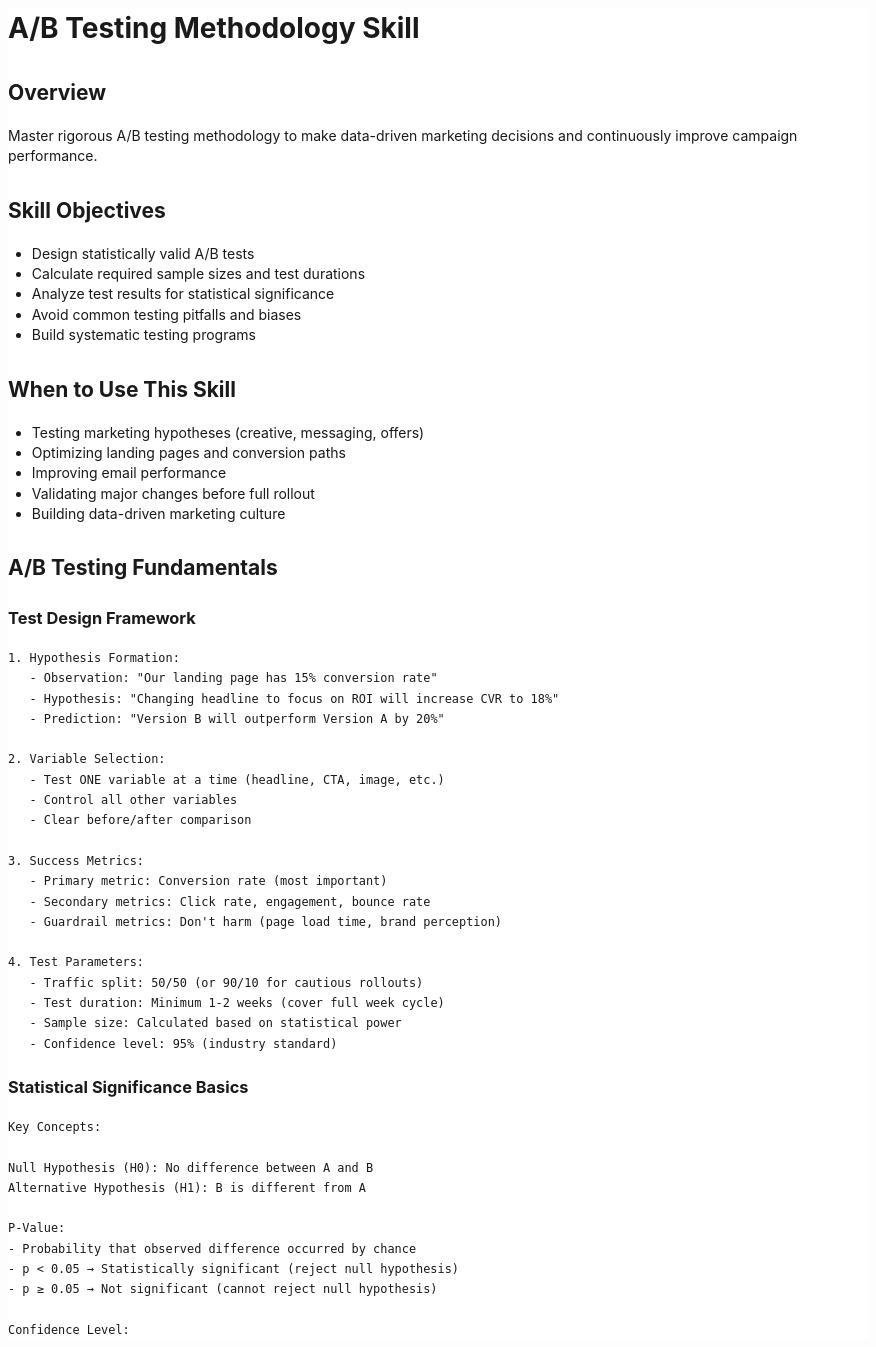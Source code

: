 # A/B Testing Methodology Skill

## Overview
Master rigorous A/B testing methodology to make data-driven marketing decisions and continuously improve campaign performance.

## Skill Objectives
- Design statistically valid A/B tests
- Calculate required sample sizes and test durations
- Analyze test results for statistical significance
- Avoid common testing pitfalls and biases
- Build systematic testing programs

## When to Use This Skill
- Testing marketing hypotheses (creative, messaging, offers)
- Optimizing landing pages and conversion paths
- Improving email performance
- Validating major changes before full rollout
- Building data-driven marketing culture

## A/B Testing Fundamentals

### Test Design Framework
```
1. Hypothesis Formation:
   - Observation: "Our landing page has 15% conversion rate"
   - Hypothesis: "Changing headline to focus on ROI will increase CVR to 18%"
   - Prediction: "Version B will outperform Version A by 20%"

2. Variable Selection:
   - Test ONE variable at a time (headline, CTA, image, etc.)
   - Control all other variables
   - Clear before/after comparison

3. Success Metrics:
   - Primary metric: Conversion rate (most important)
   - Secondary metrics: Click rate, engagement, bounce rate
   - Guardrail metrics: Don't harm (page load time, brand perception)

4. Test Parameters:
   - Traffic split: 50/50 (or 90/10 for cautious rollouts)
   - Test duration: Minimum 1-2 weeks (cover full week cycle)
   - Sample size: Calculated based on statistical power
   - Confidence level: 95% (industry standard)
```

### Statistical Significance Basics
```
Key Concepts:

Null Hypothesis (H0): No difference between A and B
Alternative Hypothesis (H1): B is different from A

P-Value:
- Probability that observed difference occurred by chance
- p < 0.05 → Statistically significant (reject null hypothesis)
- p ≥ 0.05 → Not significant (cannot reject null hypothesis)

Confidence Level:
```